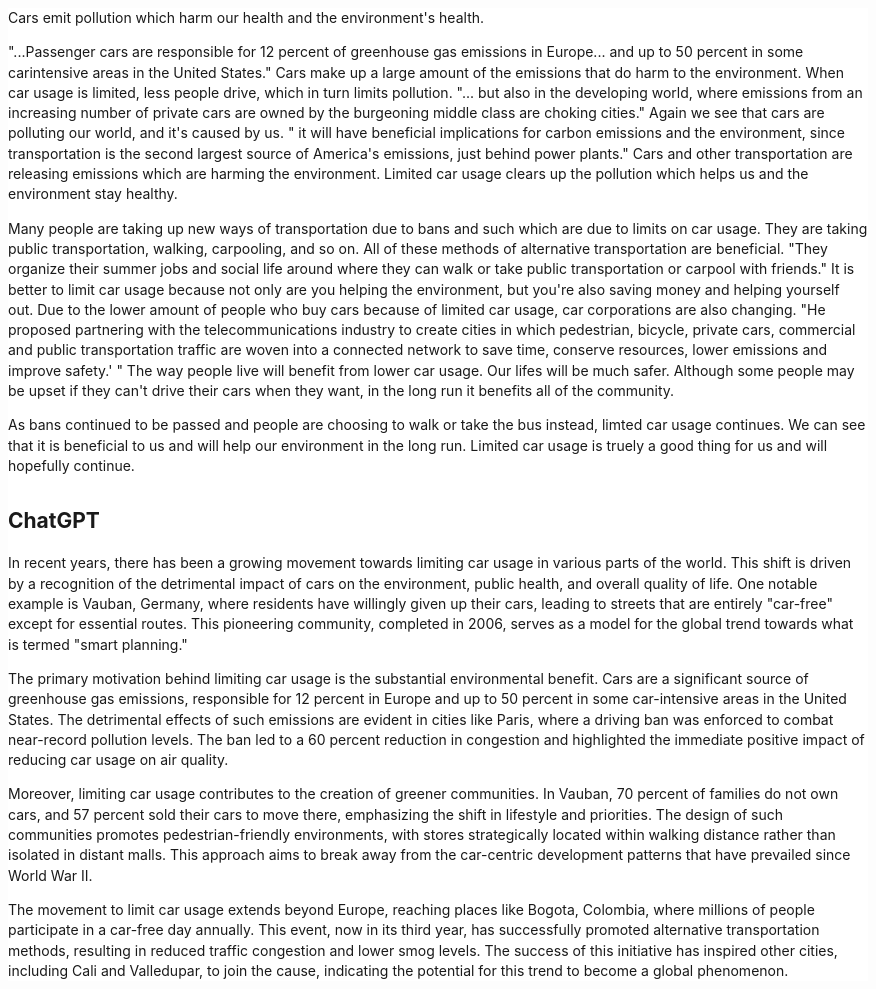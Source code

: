 Cars emit pollution which harm our health and the environment's health.

"...Passenger cars are responsible for 12 percent of greenhouse gas emissions in Europe... and up to 50 percent in some carintensive areas in the United States." Cars make up a large amount of the emissions that do harm to the environment. When car usage is limited, less people drive, which in turn limits pollution. "... but also in the developing world, where emissions from an increasing number of private cars are owned by the burgeoning middle class are choking cities." Again we see that cars are polluting our world, and it's caused by us. " it will have beneficial implications for carbon emissions and the environment, since transportation is the second largest source of America's emissions, just behind power plants." Cars and other transportation are releasing emissions which are harming the environment. Limited car usage clears up the pollution which helps us and the environment stay healthy.

Many people are taking up new ways of transportation due to bans and such which are due to limits on car usage. They are taking public transportation, walking, carpooling, and so on. All of these methods of alternative transportation are beneficial. "They organize their summer jobs and social life around where they can walk or take public transportation or carpool with friends." It is better to limit car usage because not only are you helping the environment, but you're also saving money and helping yourself out. Due to the lower amount of people who buy cars because of limited car usage, car corporations are also changing. "He proposed partnering with the telecommunications industry to create cities in which pedestrian, bicycle, private cars, commercial and public transportation traffic are woven into a connected network to save time, conserve resources, lower emissions and improve safety.' " The way people live will benefit from lower car usage. Our lifes will be much safer. Although some people may be upset if they can't drive their cars when they want, in the long run it benefits all of the community.

As bans continued to be passed and people are choosing to walk or take the bus instead, limted car usage continues. We can see that it is beneficial to us and will help our environment in the long run. Limited car usage is truely a good thing for us and will hopefully continue.

## ChatGPT
In recent years, there has been a growing movement towards limiting car usage in various parts of the world. This shift is driven by a recognition of the detrimental impact of cars on the environment, public health, and overall quality of life. One notable example is Vauban, Germany, where residents have willingly given up their cars, leading to streets that are entirely "car-free" except for essential routes. This pioneering community, completed in 2006, serves as a model for the global trend towards what is termed "smart planning."

The primary motivation behind limiting car usage is the substantial environmental benefit. Cars are a significant source of greenhouse gas emissions, responsible for 12 percent in Europe and up to 50 percent in some car-intensive areas in the United States. The detrimental effects of such emissions are evident in cities like Paris, where a driving ban was enforced to combat near-record pollution levels. The ban led to a 60 percent reduction in congestion and highlighted the immediate positive impact of reducing car usage on air quality.

Moreover, limiting car usage contributes to the creation of greener communities. In Vauban, 70 percent of families do not own cars, and 57 percent sold their cars to move there, emphasizing the shift in lifestyle and priorities. The design of such communities promotes pedestrian-friendly environments, with stores strategically located within walking distance rather than isolated in distant malls. This approach aims to break away from the car-centric development patterns that have prevailed since World War II.

The movement to limit car usage extends beyond Europe, reaching places like Bogota, Colombia, where millions of people participate in a car-free day annually. This event, now in its third year, has successfully promoted alternative transportation methods, resulting in reduced traffic congestion and lower smog levels. The success of this initiative has inspired other cities, including Cali and Valledupar, to join the cause, indicating the potential for this trend to become a global phenomenon.
